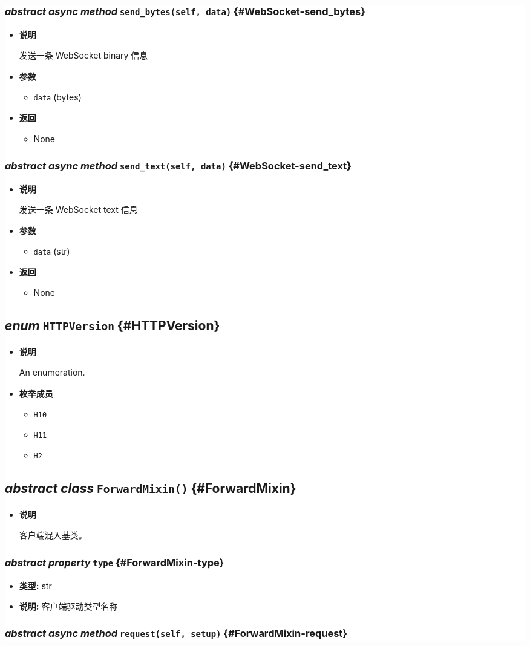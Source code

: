 ### _abstract async method_ `send_bytes(self, data)` {#WebSocket-send_bytes}

- **说明**

  发送一条 WebSocket binary 信息

- **参数**

  - `data` (bytes)

- **返回**

  - None

### _abstract async method_ `send_text(self, data)` {#WebSocket-send_text}

- **说明**

  发送一条 WebSocket text 信息

- **参数**

  - `data` (str)

- **返回**

  - None

## _enum_ `HTTPVersion` {#HTTPVersion}

- **说明**

  An enumeration.

- **枚举成员**

  - `H10`

  - `H11`

  - `H2`

## _abstract class_ `ForwardMixin()` {#ForwardMixin}

- **说明**

  客户端混入基类。

### _abstract property_ `type` {#ForwardMixin-type}

- **类型:** str

- **说明:** 客户端驱动类型名称

### _abstract async method_ `request(self, setup)` {#ForwardMixin-request}
